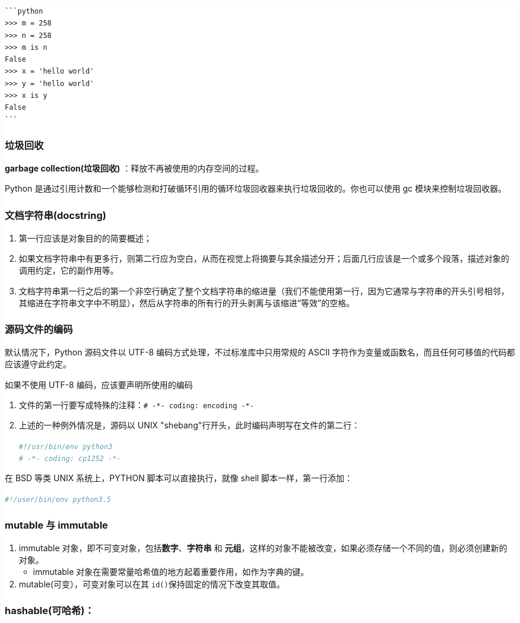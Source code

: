     ```python
    >>> m = 258
    >>> n = 258
    >>> m is n
    False
    >>> x = 'hello world'
    >>> y = 'hello world'
    >>> x is y
    False
    ```

### 垃圾回收

**garbage collection(垃圾回收)** ：释放不再被使用的内存空间的过程。

Python 是通过引用计数和一个能够检测和打破循环引用的循环垃圾回收器来执行垃圾回收的。你也可以使用 gc 模块来控制垃圾回收器。

### **文档字符串**(docstring)

1. 第一行应该是对象目的的简要概述；

2. 如果文档字符串中有更多行，则第二行应为空白，从而在视觉上将摘要与其余描述分开；后面几行应该是一个或多个段落，描述对象的调用约定，它的副作用等。

3. 文档字符串第一行之后的第一个非空行确定了整个文档字符串的缩进量（我们不能使用第一行，因为它通常与字符串的开头引号相邻，其缩进在字符串文字中不明显），然后从字符串的所有行的开头剥离与该缩进“等效”的空格。

### 源码文件的编码

默认情况下，Python 源码文件以 UTF-8 编码方式处理，不过标准库中只用常规的 ASCII 字符作为变量或函数名，而且任何可移值的代码都应该遵守此约定。

如果不使用 UTF-8 编码，应该要声明所使用的编码

1. 文件的第一行要写成特殊的注释：`# -*- coding: encoding -*-`

2. 上述的一种例外情况是，源码以 UNIX "shebang"行开头，此时编码声明写在文件的第二行：

    ```python
    #!/usr/bin/env python3
    # -*- coding: cp1252 -*-
    ```

在 BSD 等类 UNIX 系统上，PYTHON 脚本可以直接执行，就像 shell 脚本一样，第一行添加：

```python
#!/user/bin/env python3.5
```

### mutable **与** immutable

1. immutable 对象，即不可变对象，包括**数字**、**字符串** 和 **元组**，这样的对象不能被改变，如果必须存储一个不同的值，则必须创建新的对象。
    - immutable 对象在需要常量哈希值的地方起着重要作用，如作为字典的键。
2. mutable(可变），可变对象可以在其 `id()`保持固定的情况下改变其取值。

### hashable(可哈希)：

